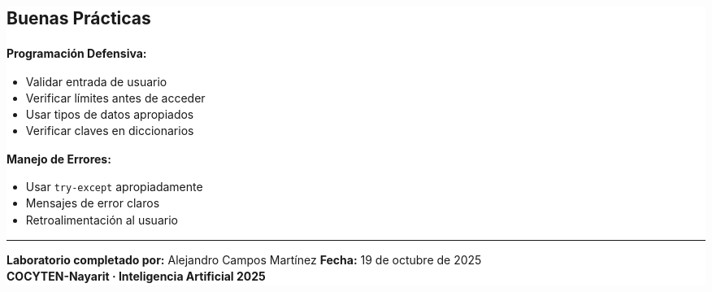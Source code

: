 ## Buenas Prácticas

**Programación Defensiva:**
- Validar entrada de usuario
- Verificar límites antes de acceder
- Usar tipos de datos apropiados
- Verificar claves en diccionarios

**Manejo de Errores:**
- Usar `try-except` apropiadamente
- Mensajes de error claros
- Retroalimentación al usuario

---

**Laboratorio completado por:**  Alejandro Campos Martínez
**Fecha:** 19 de octubre de 2025  
**COCYTEN-Nayarit · Inteligencia Artificial 2025**